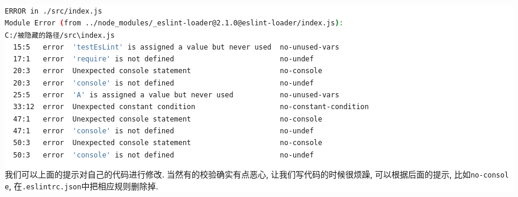 ```sh
ERROR in ./src/index.js
Module Error (from ../node_modules/_eslint-loader@2.1.0@eslint-loader/index.js):
C:/被隐藏的路径/src\index.js
  15:5   error  'testEsLint' is assigned a value but never used  no-unused-vars
  17:1   error  'require' is not defined                         no-undef
  20:3   error  Unexpected console statement                     no-console
  20:3   error  'console' is not defined                         no-undef
  25:5   error  'A' is assigned a value but never used           no-unused-vars
  33:12  error  Unexpected constant condition                    no-constant-condition
  47:1   error  Unexpected console statement                     no-console
  47:1   error  'console' is not defined                         no-undef
  50:3   error  Unexpected console statement                     no-console
  50:3   error  'console' is not defined                         no-undef
```

我们可以上面的提示对自己的代码进行修改. 当然有的校验确实有点恶心, 让我们写代码的时候很烦躁, 可以根据后面的提示, 比如`no-console`, 在`.eslintrc.json`中把相应规则删除掉.
